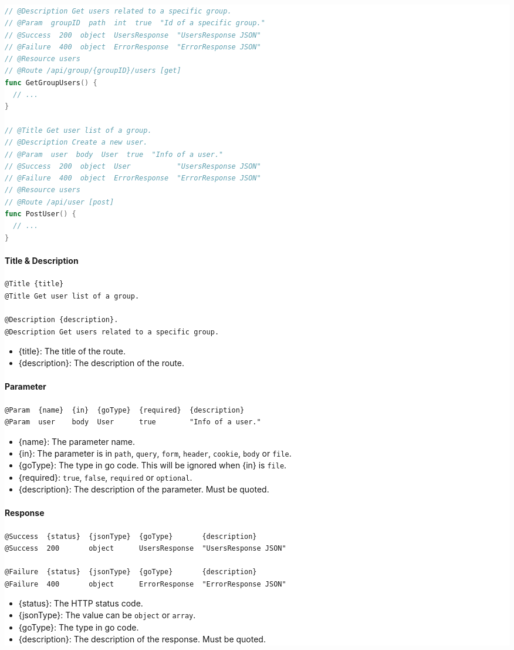 ```go
// @Description Get users related to a specific group.
// @Param  groupID  path  int  true  "Id of a specific group."
// @Success  200  object  UsersResponse  "UsersResponse JSON"
// @Failure  400  object  ErrorResponse  "ErrorResponse JSON"
// @Resource users
// @Route /api/group/{groupID}/users [get]
func GetGroupUsers() {
  // ...
}

// @Title Get user list of a group.
// @Description Create a new user.
// @Param  user  body  User  true  "Info of a user."
// @Success  200  object  User           "UsersResponse JSON"
// @Failure  400  object  ErrorResponse  "ErrorResponse JSON"
// @Resource users
// @Route /api/user [post]
func PostUser() {
  // ...
}
```

#### Title & Description
```
@Title {title}
@Title Get user list of a group.

@Description {description}.
@Description Get users related to a specific group.
```
- {title}: The title of the route.
- {description}: The description of the route.

#### Parameter
```
@Param  {name}  {in}  {goType}  {required}  {description}
@Param  user    body  User      true        "Info of a user."
```
- {name}: The parameter name.
- {in}: The parameter is in `path`, `query`, `form`, `header`, `cookie`, `body` or `file`.
- {goType}: The type in go code. This will be ignored when {in} is `file`.
- {required}: `true`, `false`, `required` or `optional`. 
- {description}: The description of the parameter. Must be quoted.

#### Response
```
@Success  {status}  {jsonType}  {goType}       {description}
@Success  200       object      UsersResponse  "UsersResponse JSON"

@Failure  {status}  {jsonType}  {goType}       {description}
@Failure  400       object      ErrorResponse  "ErrorResponse JSON"
```
- {status}: The HTTP status code.
- {jsonType}: The value can be `object` or `array`. 
- {goType}: The type in go code.
- {description}: The description of the response. Must be quoted.
